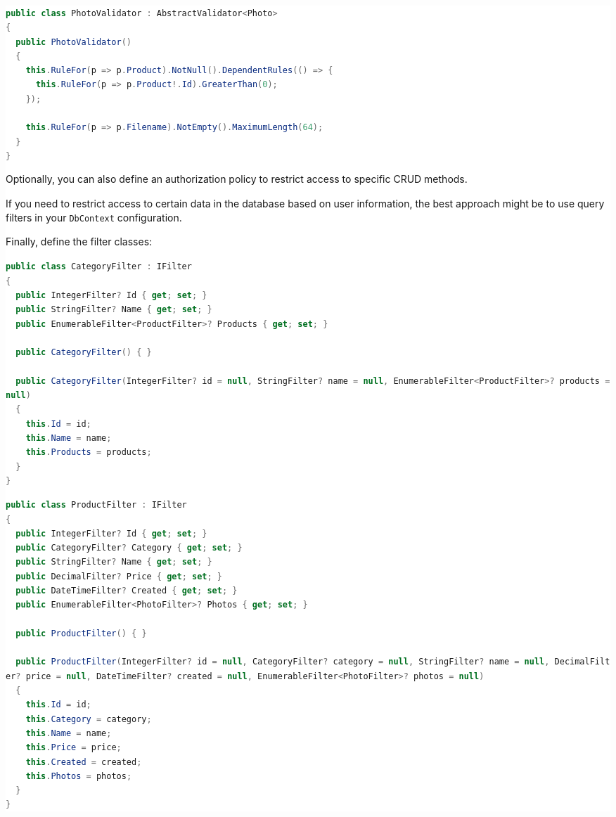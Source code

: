 ````csharp
public class PhotoValidator : AbstractValidator<Photo>
{
  public PhotoValidator()
  {
    this.RuleFor(p => p.Product).NotNull().DependentRules(() => {
      this.RuleFor(p => p.Product!.Id).GreaterThan(0);
    });

    this.RuleFor(p => p.Filename).NotEmpty().MaximumLength(64);
  }
}
````

Optionally, you can also define an authorization policy to restrict access to specific CRUD methods.

If you need to restrict access to certain data in the database based on user information,
the best approach might be to use query filters in your `DbContext` configuration.

Finally, define the filter classes:

````csharp
public class CategoryFilter : IFilter
{
  public IntegerFilter? Id { get; set; }
  public StringFilter? Name { get; set; }
  public EnumerableFilter<ProductFilter>? Products { get; set; }

  public CategoryFilter() { }

  public CategoryFilter(IntegerFilter? id = null, StringFilter? name = null, EnumerableFilter<ProductFilter>? products = null)
  {
    this.Id = id;
    this.Name = name;
    this.Products = products;
  }
}
````

````csharp
public class ProductFilter : IFilter
{
  public IntegerFilter? Id { get; set; }
  public CategoryFilter? Category { get; set; }
  public StringFilter? Name { get; set; }
  public DecimalFilter? Price { get; set; }
  public DateTimeFilter? Created { get; set; }
  public EnumerableFilter<PhotoFilter>? Photos { get; set; }

  public ProductFilter() { }

  public ProductFilter(IntegerFilter? id = null, CategoryFilter? category = null, StringFilter? name = null, DecimalFilter? price = null, DateTimeFilter? created = null, EnumerableFilter<PhotoFilter>? photos = null)
  {
    this.Id = id;
    this.Category = category;
    this.Name = name;
    this.Price = price;
    this.Created = created;
    this.Photos = photos;
  }
}
````
